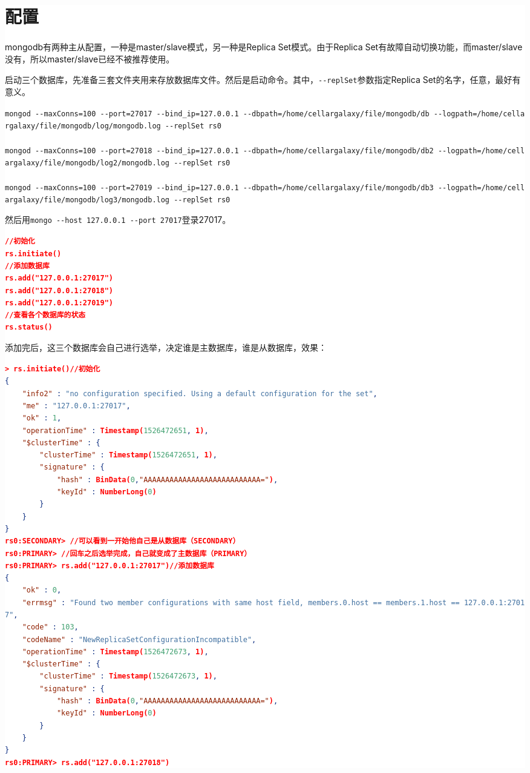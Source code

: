 # 配置
mongodb有两种主从配置，一种是master/slave模式，另一种是Replica Set模式。由于Replica Set有故障自动切换功能，而master/slave没有，所以master/slave已经不被推荐使用。

启动三个数据库，先准备三套文件夹用来存放数据库文件。然后是启动命令。其中，`--replSet`参数指定Replica Set的名字，任意，最好有意义。
```shell
mongod --maxConns=100 --port=27017 --bind_ip=127.0.0.1 --dbpath=/home/cellargalaxy/file/mongodb/db --logpath=/home/cellargalaxy/file/mongodb/log/mongodb.log --replSet rs0

mongod --maxConns=100 --port=27018 --bind_ip=127.0.0.1 --dbpath=/home/cellargalaxy/file/mongodb/db2 --logpath=/home/cellargalaxy/file/mongodb/log2/mongodb.log --replSet rs0

mongod --maxConns=100 --port=27019 --bind_ip=127.0.0.1 --dbpath=/home/cellargalaxy/file/mongodb/db3 --logpath=/home/cellargalaxy/file/mongodb/log3/mongodb.log --replSet rs0
```

然后用`mongo --host 127.0.0.1 --port 27017`登录27017。

```json
//初始化
rs.initiate()
//添加数据库
rs.add("127.0.0.1:27017")
rs.add("127.0.0.1:27018")
rs.add("127.0.0.1:27019")
//查看各个数据库的状态
rs.status()
```

添加完后，这三个数据库会自己进行选举，决定谁是主数据库，谁是从数据库，效果：

```json
> rs.initiate()//初始化
{
	"info2" : "no configuration specified. Using a default configuration for the set",
	"me" : "127.0.0.1:27017",
	"ok" : 1,
	"operationTime" : Timestamp(1526472651, 1),
	"$clusterTime" : {
		"clusterTime" : Timestamp(1526472651, 1),
		"signature" : {
			"hash" : BinData(0,"AAAAAAAAAAAAAAAAAAAAAAAAAAA="),
			"keyId" : NumberLong(0)
		}
	}
}
rs0:SECONDARY> //可以看到一开始他自己是从数据库（SECONDARY）
rs0:PRIMARY> //回车之后选举完成，自己就变成了主数据库（PRIMARY）
rs0:PRIMARY> rs.add("127.0.0.1:27017")//添加数据库
{
	"ok" : 0,
	"errmsg" : "Found two member configurations with same host field, members.0.host == members.1.host == 127.0.0.1:27017",
	"code" : 103,
	"codeName" : "NewReplicaSetConfigurationIncompatible",
	"operationTime" : Timestamp(1526472673, 1),
	"$clusterTime" : {
		"clusterTime" : Timestamp(1526472673, 1),
		"signature" : {
			"hash" : BinData(0,"AAAAAAAAAAAAAAAAAAAAAAAAAAA="),
			"keyId" : NumberLong(0)
		}
	}
}
rs0:PRIMARY> rs.add("127.0.0.1:27018")
```